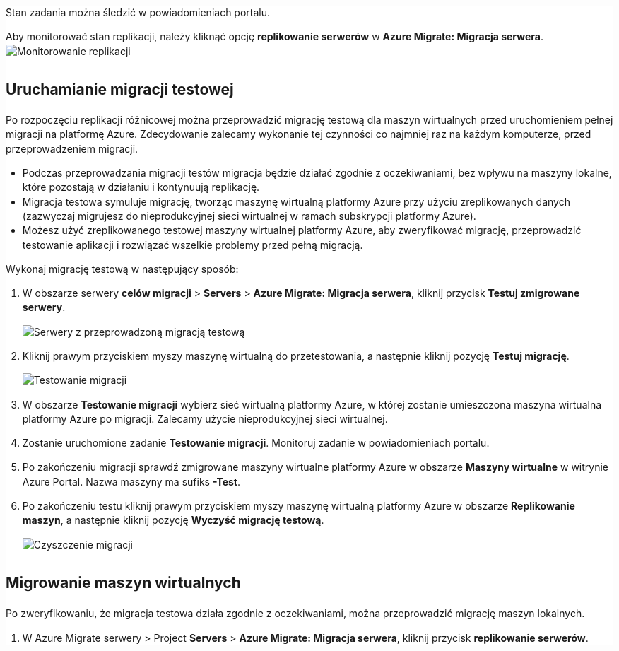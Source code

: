 
Stan zadania można śledzić w powiadomieniach portalu.

Aby monitorować stan replikacji, należy kliknąć opcję **replikowanie serwerów** w **Azure Migrate: Migracja serwera**.
![Monitorowanie replikacji](./media/tutorial-migrate-physical-virtual-machines/replicating-servers.png)

## <a name="run-a-test-migration"></a>Uruchamianie migracji testowej


Po rozpoczęciu replikacji różnicowej można przeprowadzić migrację testową dla maszyn wirtualnych przed uruchomieniem pełnej migracji na platformę Azure. Zdecydowanie zalecamy wykonanie tej czynności co najmniej raz na każdym komputerze, przed przeprowadzeniem migracji.

- Podczas przeprowadzania migracji testów migracja będzie działać zgodnie z oczekiwaniami, bez wpływu na maszyny lokalne, które pozostają w działaniu i kontynuują replikację. 
- Migracja testowa symuluje migrację, tworząc maszynę wirtualną platformy Azure przy użyciu zreplikowanych danych (zazwyczaj migrujesz do nieprodukcyjnej sieci wirtualnej w ramach subskrypcji platformy Azure).
- Możesz użyć zreplikowanego testowej maszyny wirtualnej platformy Azure, aby zweryfikować migrację, przeprowadzić testowanie aplikacji i rozwiązać wszelkie problemy przed pełną migracją.

Wykonaj migrację testową w następujący sposób:


1. W obszarze serwery **celów migracji**  >  **Servers**  >  **Azure Migrate: Migracja serwera**, kliknij przycisk **Testuj zmigrowane serwery**.

     ![Serwery z przeprowadzoną migracją testową](./media/tutorial-migrate-physical-virtual-machines/test-migrated-servers.png)

2. Kliknij prawym przyciskiem myszy maszynę wirtualną do przetestowania, a następnie kliknij pozycję **Testuj migrację**.

    ![Testowanie migracji](./media/tutorial-migrate-physical-virtual-machines/test-migrate.png)

3. W obszarze **Testowanie migracji** wybierz sieć wirtualną platformy Azure, w której zostanie umieszczona maszyna wirtualna platformy Azure po migracji. Zalecamy użycie nieprodukcyjnej sieci wirtualnej.
4. Zostanie uruchomione zadanie **Testowanie migracji**. Monitoruj zadanie w powiadomieniach portalu.
5. Po zakończeniu migracji sprawdź zmigrowane maszyny wirtualne platformy Azure w obszarze **Maszyny wirtualne** w witrynie Azure Portal. Nazwa maszyny ma sufiks **-Test**.
6. Po zakończeniu testu kliknij prawym przyciskiem myszy maszynę wirtualną platformy Azure w obszarze **Replikowanie maszyn**, a następnie kliknij pozycję **Wyczyść migrację testową**.

    ![Czyszczenie migracji](./media/tutorial-migrate-physical-virtual-machines/clean-up.png)


## <a name="migrate-vms"></a>Migrowanie maszyn wirtualnych

Po zweryfikowaniu, że migracja testowa działa zgodnie z oczekiwaniami, można przeprowadzić migrację maszyn lokalnych.

1. W Azure Migrate serwery > Project **Servers**  >  **Azure Migrate: Migracja serwera**, kliknij przycisk **replikowanie serwerów**.
